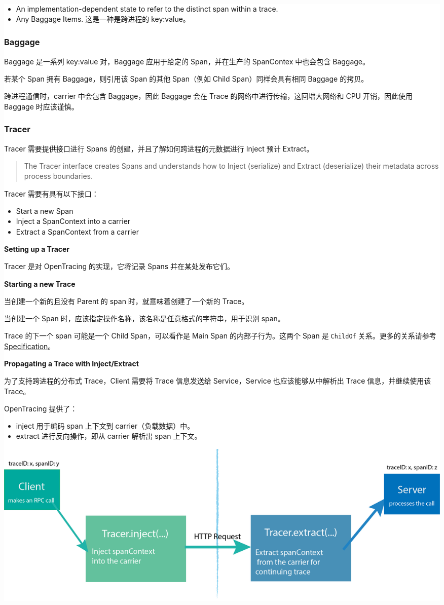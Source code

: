 - An implementation-dependent state to refer to the distinct span within a trace.
- Any Baggage Items. 这是一种是跨进程的 key:value。

### Baggage

Baggage 是一系列 key:value 对，Baggage 应用于给定的 Span，并在生产的 SpanContex 中也会包含 Baggage。

若某个 Span 拥有 Baggage，则引用该 Span 的其他 Span（例如 Child Span）同样会具有相同 Baggage 的拷贝。

跨进程通信时，carrier 中会包含 Baggage，因此 Baggage 会在 Trace 的网络中进行传输，这回增大网络和 CPU 开销，因此使用 Baggage 时应该谨慎。

### Tracer

Tracer 需要提供接口进行 Spans 的创建，并且了解如何跨进程的元数据进行 Inject 预计 Extract。

> The Tracer interface creates Spans and understands how to Inject (serialize) and Extract (deserialize) their metadata across process boundaries.

Tracer 需要有具有以下接口：

- Start a new Span
- Inject a SpanContext into a carrier
- Extract a SpanContext from a carrier

**Setting up a Tracer**

Tracer 是对 OpenTracing 的实现，它将记录 Spans 并在某处发布它们。

**Starting a new Trace**

当创建一个新的且没有 Parent 的 span 时，就意味着创建了一个新的 Trace。

当创建一个 Span 时，应该指定操作名称，该名称是任意格式的字符串，用于识别 span。

Trace 的下一个 span 可能是一个 Child Span，可以看作是 Main Span 的内部子行为。这两个 Span 是 `ChildOf` 关系。更多的关系请参考 [Specification](#specification)。

**Propagating a Trace with Inject/Extract**

为了支持跨进程的分布式 Trace，Client 需要将 Trace 信息发送给 Service，Service 也应该能够从中解析出 Trace 信息，并继续使用该 Trace。

OpenTracing 提供了：

- inject 用于编码 span 上下文到 carrier（负载数据）中。
- extract 进行反向操作，即从 carrier 解析出 span 上下文。

![inject-extract](assets/inject-extract.png)
